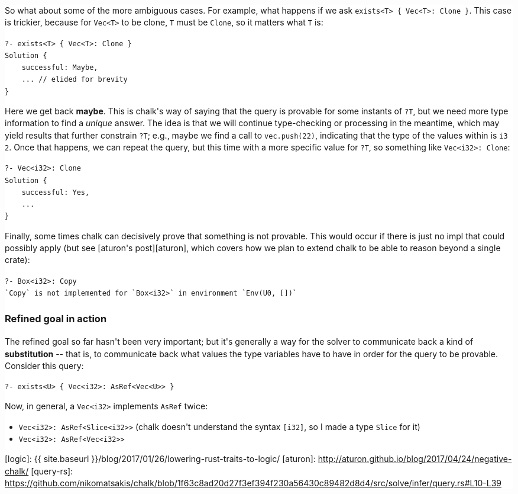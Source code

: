 So what about some of the more ambiguous cases. For example, what
happens if we ask `exists<T> { Vec<T>: Clone }`. This case is
trickier, because for `Vec<T>` to be clone, `T` must be `Clone`, so it
matters what `T` is:

```
?- exists<T> { Vec<T>: Clone }
Solution {
    successful: Maybe,
    ... // elided for brevity
}
```

Here we get back **maybe**. This is chalk's way of saying that the
query is provable for some instants of `?T`, but we need more type
information to find a *unique* answer. The idea is that we will
continue type-checking or processing in the meantime, which may yield
results that further constrain `?T`; e.g., maybe we find a call to
`vec.push(22)`, indicating that the type of the values within is
`i32`. Once that happens, we can repeat the query, but this time with
a more specific value for `?T`, so something like `Vec<i32>: Clone`:

```
?- Vec<i32>: Clone
Solution {
    successful: Yes,
    ...
}
```

Finally, some times chalk can decisively prove that something is not
provable. This would occur if there is just no impl that could
possibly apply (but see [aturon's post][aturon], which covers how we
plan to extend chalk to be able to reason beyond a single crate):

```
?- Box<i32>: Copy
`Copy` is not implemented for `Box<i32>` in environment `Env(U0, [])`
```

### Refined goal in action

The refined goal so far hasn't been very important; but it's generally
a way for the solver to communicate back a kind of **substitution** --
that is, to communicate back what values the type variables have to
have in order for the query to be provable. Consider this query:

```
?- exists<U> { Vec<i32>: AsRef<Vec<U>> }
```

Now, in general, a `Vec<i32>` implements `AsRef` twice:

- `Vec<i32>: AsRef<Slice<i32>>` (chalk doesn't understand the syntax `[i32]`, so I made a type `Slice` for it)
- `Vec<i32>: AsRef<Vec<i32>>`


[chalk]: https://github.com/nikomatsakis/chalk/
[logic]: {{ site.baseurl }}/blog/2017/01/26/lowering-rust-traits-to-logic/
[aturon]: http://aturon.github.io/blog/2017/04/24/negative-chalk/
[query-rs]: https://github.com/nikomatsakis/chalk/blob/1f63c8ad20d27f3ef394f230a56430c89482d8d4/src/solve/infer/query.rs#L10-L39